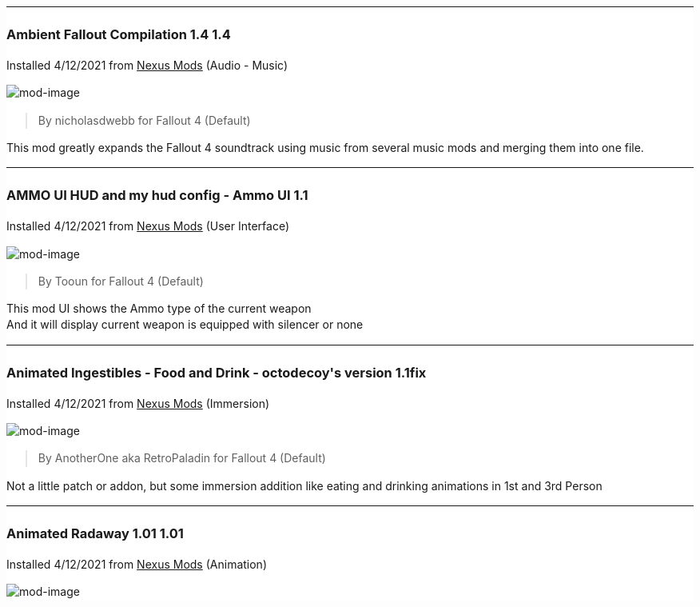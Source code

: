 


<hr />

### Ambient Fallout Compilation 1.4 1.4

Installed 4/12/2021 from [Nexus Mods](https://www.nexusmods.com/fallout4/mods/26310) (Audio - Music) 

<img src="https://staticdelivery.nexusmods.com/mods/1151/images/26310-0-1503449496.jpg" alt="mod-image" height="350" />

> By nicholasdwebb for Fallout 4 (Default)

This mod greatly expands the Fallout 4 soundtrack using music from several music mods and merging them into one file.




<hr />

### AMMO UI HUD and my hud config - Ammo UI 1.1

Installed 4/12/2021 from [Nexus Mods](https://www.nexusmods.com/fallout4/mods/42915/) (User Interface) 

<img src="https://staticdelivery.nexusmods.com/mods/1151/images/42915/42915-1578481251-264272905.jpeg" alt="mod-image" height="350" />

> By Tooun for Fallout 4 (Default)

This mod UI shows the Ammo type of the current weapon<br />And it will display current weapon is equipped with silencer or none




<hr />

### Animated Ingestibles - Food and Drink - octodecoy&#39;s version 1.1fix

Installed 4/12/2021 from [Nexus Mods](https://www.nexusmods.com/fallout4/mods/47361) (Immersion) 

<img src="https://staticdelivery.nexusmods.com/mods/1151/images/47361/47361-1599930598-18935546.jpeg" alt="mod-image" height="350" />

> By AnotherOne aka RetroPaladin for Fallout 4 (Default)

Not a little patch or addon, but some immersion addition like eating and drinking animations in 1st and 3rd Person




<hr />

### Animated Radaway 1.01 1.01

Installed 4/12/2021 from [Nexus Mods](https://www.nexusmods.com/fallout4/mods/49288/) (Animation) 

<img src="https://staticdelivery.nexusmods.com/mods/1151/images/49288/49288-1610017855-1801362641.png" alt="mod-image" height="350" />
